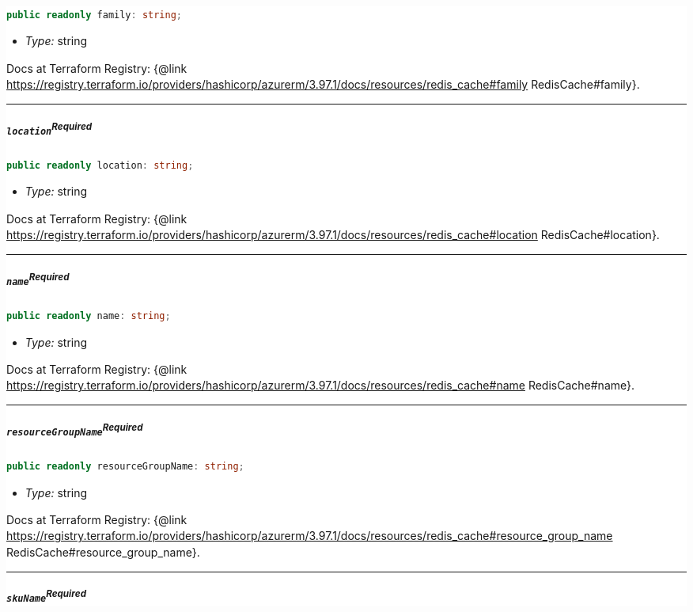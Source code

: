 ```typescript
public readonly family: string;
```

- *Type:* string

Docs at Terraform Registry: {@link https://registry.terraform.io/providers/hashicorp/azurerm/3.97.1/docs/resources/redis_cache#family RedisCache#family}.

---

##### `location`<sup>Required</sup> <a name="location" id="@cdktf/provider-azurerm.redisCache.RedisCacheConfig.property.location"></a>

```typescript
public readonly location: string;
```

- *Type:* string

Docs at Terraform Registry: {@link https://registry.terraform.io/providers/hashicorp/azurerm/3.97.1/docs/resources/redis_cache#location RedisCache#location}.

---

##### `name`<sup>Required</sup> <a name="name" id="@cdktf/provider-azurerm.redisCache.RedisCacheConfig.property.name"></a>

```typescript
public readonly name: string;
```

- *Type:* string

Docs at Terraform Registry: {@link https://registry.terraform.io/providers/hashicorp/azurerm/3.97.1/docs/resources/redis_cache#name RedisCache#name}.

---

##### `resourceGroupName`<sup>Required</sup> <a name="resourceGroupName" id="@cdktf/provider-azurerm.redisCache.RedisCacheConfig.property.resourceGroupName"></a>

```typescript
public readonly resourceGroupName: string;
```

- *Type:* string

Docs at Terraform Registry: {@link https://registry.terraform.io/providers/hashicorp/azurerm/3.97.1/docs/resources/redis_cache#resource_group_name RedisCache#resource_group_name}.

---

##### `skuName`<sup>Required</sup> <a name="skuName" id="@cdktf/provider-azurerm.redisCache.RedisCacheConfig.property.skuName"></a>
